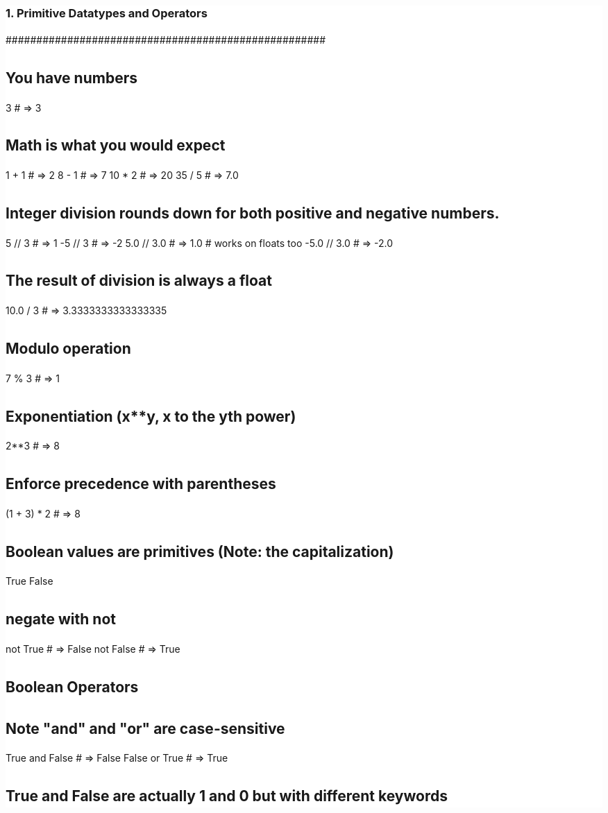 ### 1. Primitive Datatypes and Operators

\####################################################

## You have numbers

3 # => 3

## Math is what you would expect

1 + 1 # => 2 8 - 1 # => 7 10 \* 2 # => 20 35 / 5 # => 7.0

## Integer division rounds down for both positive and negative numbers.

5 // 3 # => 1 -5 // 3 # => -2 5.0 // 3.0 # => 1.0 # works on floats too -5.0 // 3.0 # => -2.0

## The result of division is always a float

10.0 / 3 # => 3.3333333333333335

## Modulo operation

7 % 3 # => 1

## Exponentiation (x\*\*y, x to the yth power)

2\*\*3 # => 8

## Enforce precedence with parentheses

(1 + 3) \* 2 # => 8

## Boolean values are primitives (Note: the capitalization)

True False

## negate with not

not True # => False not False # => True

## Boolean Operators

## Note "and" and "or" are case-sensitive

True and False # => False False or True # => True

## True and False are actually 1 and 0 but with different keywords
